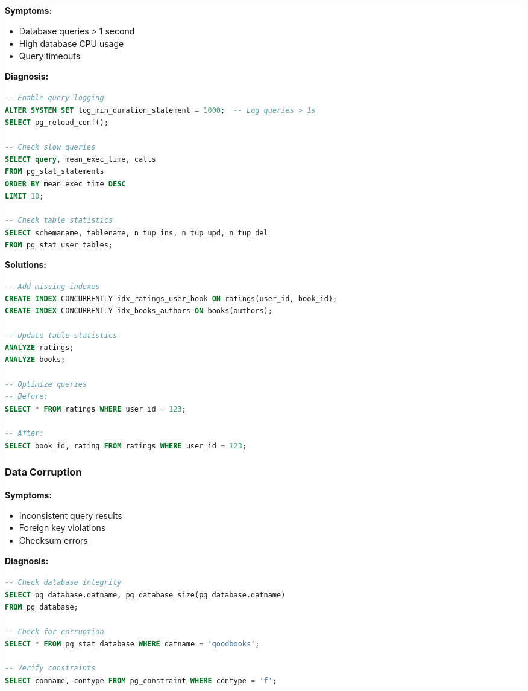 **Symptoms:**
- Database queries > 1 second
- High database CPU usage
- Query timeouts

**Diagnosis:**
```sql
-- Enable query logging
ALTER SYSTEM SET log_min_duration_statement = 1000;  -- Log queries > 1s
SELECT pg_reload_conf();

-- Check slow queries
SELECT query, mean_exec_time, calls 
FROM pg_stat_statements 
ORDER BY mean_exec_time DESC 
LIMIT 10;

-- Check table statistics
SELECT schemaname, tablename, n_tup_ins, n_tup_upd, n_tup_del 
FROM pg_stat_user_tables;
```

**Solutions:**
```sql
-- Add missing indexes
CREATE INDEX CONCURRENTLY idx_ratings_user_book ON ratings(user_id, book_id);
CREATE INDEX CONCURRENTLY idx_books_authors ON books(authors);

-- Update table statistics
ANALYZE ratings;
ANALYZE books;

-- Optimize queries
-- Before:
SELECT * FROM ratings WHERE user_id = 123;

-- After:
SELECT book_id, rating FROM ratings WHERE user_id = 123;
```

### Data Corruption

**Symptoms:**
- Inconsistent query results
- Foreign key violations
- Checksum errors

**Diagnosis:**
```sql
-- Check database integrity
SELECT pg_database.datname, pg_database_size(pg_database.datname) 
FROM pg_database;

-- Check for corruption
SELECT * FROM pg_stat_database WHERE datname = 'goodbooks';

-- Verify constraints
SELECT conname, contype FROM pg_constraint WHERE contype = 'f';
```
